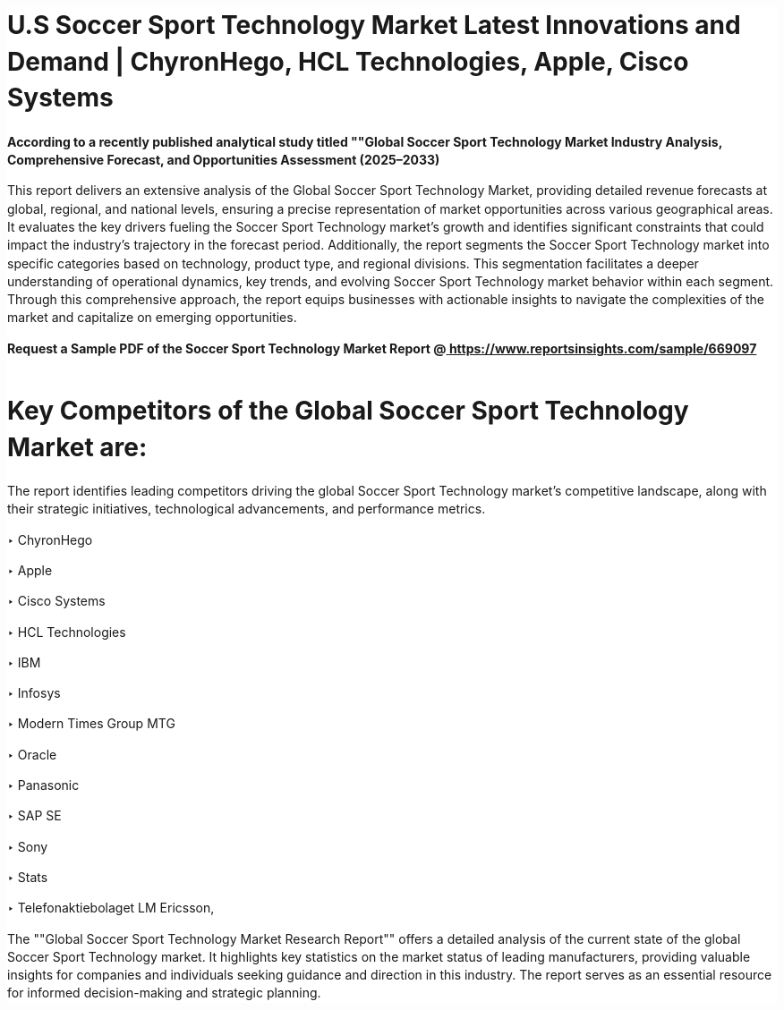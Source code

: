 # U.S Soccer Sport Technology Market Latest Innovations and Demand | ChyronHego, HCL Technologies, Apple, Cisco Systems

<strong>According to a recently published analytical study titled ""Global Soccer Sport Technology Market Industry Analysis, Comprehensive Forecast, and Opportunities Assessment (2025–2033)</strong>

 This report delivers an extensive analysis of the Global Soccer Sport Technology Market, providing detailed revenue forecasts at global, regional, and national levels, ensuring a precise representation of market opportunities across various geographical areas. It evaluates the key drivers fueling the Soccer Sport Technology market’s growth and identifies significant constraints that could impact the industry’s trajectory in the forecast period. Additionally, the report segments the Soccer Sport Technology market into specific categories based on technology, product type, and regional divisions. This segmentation facilitates a deeper understanding of operational dynamics, key trends, and evolving Soccer Sport Technology market behavior within each segment. Through this comprehensive approach, the report equips businesses with actionable insights to navigate the complexities of the market and capitalize on emerging opportunities.

<strong>Request a Sample PDF of the Soccer Sport Technology Market Report </strong><strong>@<a href=https://www.reportsinsights.com/sample/669097> https://www.reportsinsights.com/sample/669097</a></strong></font>

# <strong>Key Competitors of the Global Soccer Sport Technology Market are:</strong>

The report identifies leading competitors driving the global Soccer Sport Technology market’s competitive landscape, along with their strategic initiatives, technological advancements, and performance metrics.

‣ ChyronHego

‣ Apple

‣ Cisco Systems

‣ HCL Technologies

‣ IBM

‣ Infosys

‣ Modern Times Group MTG

‣ Oracle

‣ Panasonic

‣ SAP SE

‣ Sony

‣ Stats

‣ Telefonaktiebolaget LM Ericsson,

The ""Global Soccer Sport Technology Market Research Report"" offers a detailed analysis of the current state of the global Soccer Sport Technology market. It highlights key statistics on the market status of leading manufacturers, providing valuable insights for companies and individuals seeking guidance and direction in this industry. The report serves as an essential resource for informed decision-making and strategic planning.
